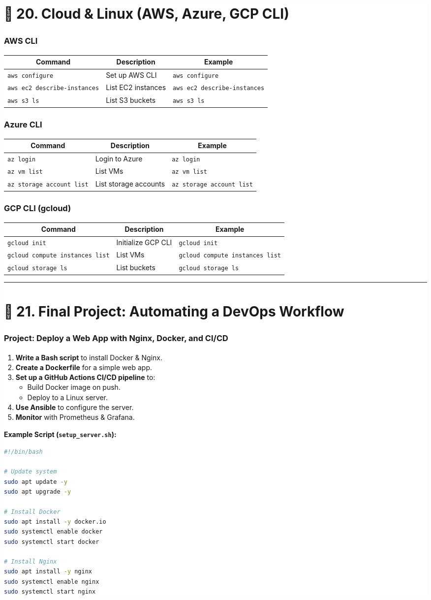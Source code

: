 
# **📌 20. Cloud & Linux (AWS, Azure, GCP CLI)**
### **AWS CLI**
| Command | Description | Example |
|---------|------------|---------|
| `aws configure` | Set up AWS CLI | `aws configure` |
| `aws ec2 describe-instances` | List EC2 instances | `aws ec2 describe-instances` |
| `aws s3 ls` | List S3 buckets | `aws s3 ls` |

### **Azure CLI**
| Command | Description | Example |
|---------|------------|---------|
| `az login` | Login to Azure | `az login` |
| `az vm list` | List VMs | `az vm list` |
| `az storage account list` | List storage accounts | `az storage account list` |

### **GCP CLI (gcloud)**
| Command | Description | Example |
|---------|------------|---------|
| `gcloud init` | Initialize GCP CLI | `gcloud init` |
| `gcloud compute instances list` | List VMs | `gcloud compute instances list` |
| `gcloud storage ls` | List buckets | `gcloud storage ls` |

---

# **📌 21. Final Project: Automating a DevOps Workflow**
### **Project: Deploy a Web App with Nginx, Docker, and CI/CD**
1. **Write a Bash script** to install Docker & Nginx.
2. **Create a Dockerfile** for a simple web app.
3. **Set up a GitHub Actions CI/CD pipeline** to:
   - Build Docker image on push.
   - Deploy to a Linux server.
4. **Use Ansible** to configure the server.
5. **Monitor** with Prometheus & Grafana.

**Example Script (`setup_server.sh`):**
```bash
#!/bin/bash

# Update system
sudo apt update -y
sudo apt upgrade -y

# Install Docker
sudo apt install -y docker.io
sudo systemctl enable docker
sudo systemctl start docker

# Install Nginx
sudo apt install -y nginx
sudo systemctl enable nginx
sudo systemctl start nginx

```